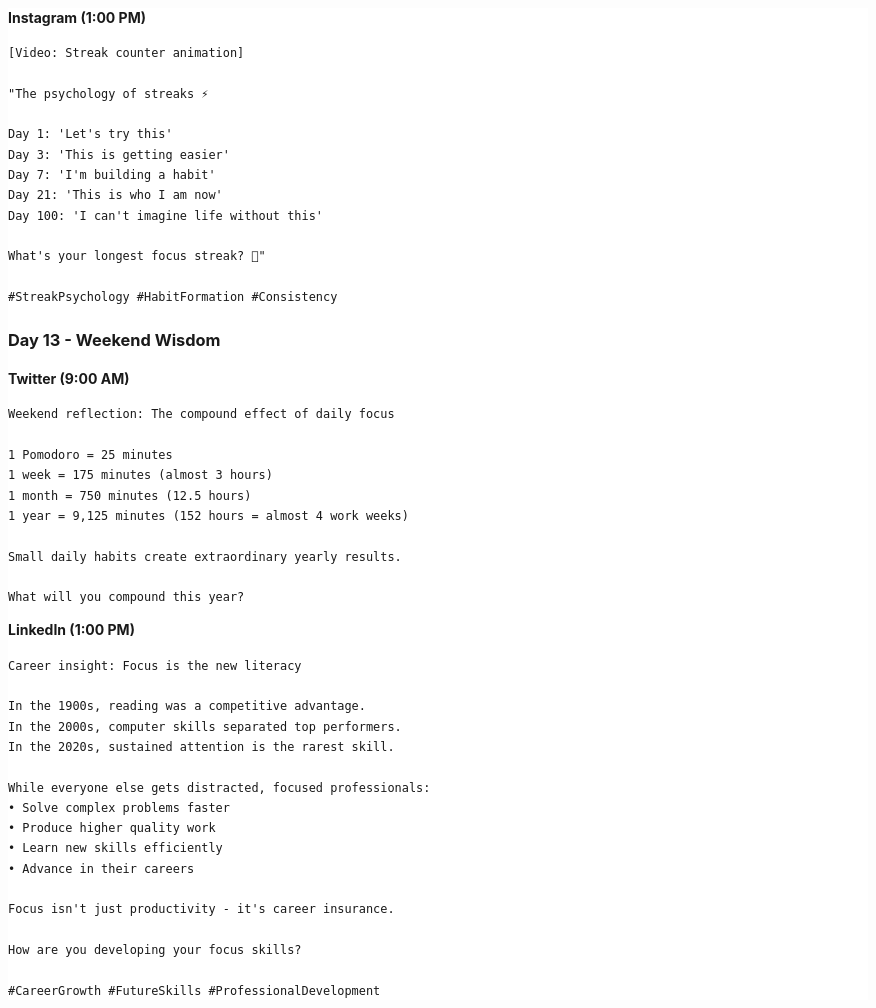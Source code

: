 **Instagram (1:00 PM)**
```
[Video: Streak counter animation]

"The psychology of streaks ⚡

Day 1: 'Let's try this'
Day 3: 'This is getting easier'  
Day 7: 'I'm building a habit'
Day 21: 'This is who I am now'
Day 100: 'I can't imagine life without this'

What's your longest focus streak? 💪"

#StreakPsychology #HabitFormation #Consistency
```

### Day 13 - Weekend Wisdom

**Twitter (9:00 AM)**
```
Weekend reflection: The compound effect of daily focus

1 Pomodoro = 25 minutes
1 week = 175 minutes (almost 3 hours)
1 month = 750 minutes (12.5 hours)  
1 year = 9,125 minutes (152 hours = almost 4 work weeks)

Small daily habits create extraordinary yearly results.

What will you compound this year?
```

**LinkedIn (1:00 PM)**
```
Career insight: Focus is the new literacy

In the 1900s, reading was a competitive advantage.
In the 2000s, computer skills separated top performers.
In the 2020s, sustained attention is the rarest skill.

While everyone else gets distracted, focused professionals:
• Solve complex problems faster
• Produce higher quality work
• Learn new skills efficiently  
• Advance in their careers

Focus isn't just productivity - it's career insurance.

How are you developing your focus skills?

#CareerGrowth #FutureSkills #ProfessionalDevelopment
```
